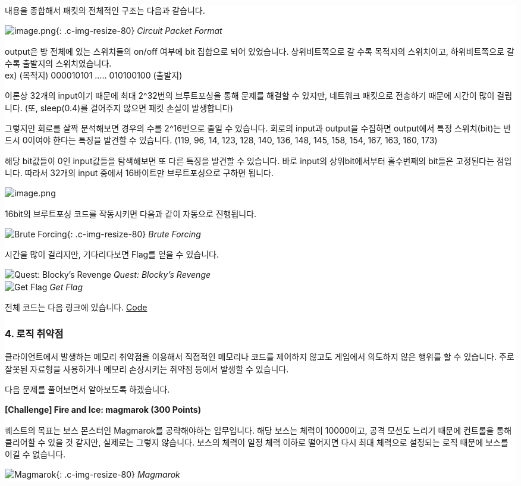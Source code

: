 내용을 종합해서 패킷의 전체적인 구조는 다음과 같습니다.

![image.png](/assets/img/Game-Hacking-Pwn-Adventure-3/image%2053.png){: .c-img-resize-80}
*Circuit Packet Format*

output은 방 전체에 있는 스위치들의 on/off 여부에 bit 집합으로 되어 있었습니다. 상위비트쪽으로 갈 수록 목적지의 스위치이고, 하위비트쪽으로 갈 수록 출발지의 스위치였습니다.  
ex) (목적지) 000010101 ….. 010100100 (출발지)

이론상 32개의 input이기 때문에 최대 2^32번의 브투트포싱을 통해 문제를 해결할 수 있지만, 네트워크 패킷으로 전송하기 때문에 시간이 많이 걸립니다. (또, sleep(0.4)를 걸어주지 않으면 패킷 손실이 발생합니다)

그렇지만 회로를 살짝 분석해보면 경우의 수를 2^16번으로 줄일 수 있습니다. 회로의 input과 output을 수집하면 output에서 특정 스위치(bit)는 반드시 0이여야 한다는 특징을 발견할 수 있습니다. (119, 96, 14, 123, 128, 140, 136, 148, 145, 158, 154, 167, 163, 160, 173)

해당 bit값들이 0인 input값들을 탐색해보면 또 다른 특징을 발견할 수 있습니다. 
바로 input의 상위bit에서부터 홀수번째의 bit들은 고정된다는 점입니다. 따라서 32개의 input 중에서 16바이트만 브루트포싱으로 구하면 됩니다.

![image.png](/assets/img/Game-Hacking-Pwn-Adventure-3/image%2054.png)

16bit의 브루트포싱 코드를 작동시키면 다음과 같이 자동으로 진행됩니다.

![Brute Forcing](/assets/img/Game-Hacking-Pwn-Adventure-3/blocky.webp){: .c-img-resize-80}
*Brute Forcing*

시간을 많이 걸리지만, 기다리다보면 Flag를 얻을 수 있습니다.

<div class="c-img-row">
  <div>
    <img src="/assets/img/Game-Hacking-Pwn-Adventure-3/blocky2.webp" alt="Quest: Blocky’s Revenge">
    <em>Quest: Blocky’s Revenge</em>
  </div>
  <div>
    <img src="/assets/img/Game-Hacking-Pwn-Adventure-3/image%2055.png" alt="Get Flag">
    <em>Get Flag</em>
  </div>
</div>

전체 코드는 다음 링크에 있습니다. [Code](https://github.com/5un9hun/Pwn-Adeventure-3-Hack/blob/master/PROXY/proxy.py)

### 4. 로직 취약점

클라이언트에서 발생하는 메모리 취약점을 이용해서 직접적인 메모리나 코드를 제어하지 않고도 게임에서 의도하지 않은 행위를 할 수 있습니다. 주로 잘못된 자료형을 사용하거나 메모리 손상시키는 취약점 등에서 발생할 수 있습니다.

다음 문제를 풀어보면서 알아보도록 하겠습니다.

**[Challenge] Fire and Ice: magmarok (300 Points)**

퀘스트의 목표는 보스 몬스터인 Magmarok를 공략해야하는 임무입니다. 해당 보스는 체력이 10000이고, 공격 모션도 느리기 때문에 컨트롤을 통해 클리어할 수 있을 것 같지만, 실제로는 그렇지 않습니다. 
보스의 체력이 일정 체력 이하로 떨어지면 다시 최대 체력으로 설정되는 로직 때문에 보스를 이길 수 없습니다.

![Magmarok](/assets/img/Game-Hacking-Pwn-Adventure-3/magmarok1.webp){: .c-img-resize-80}
*Magmarok*
